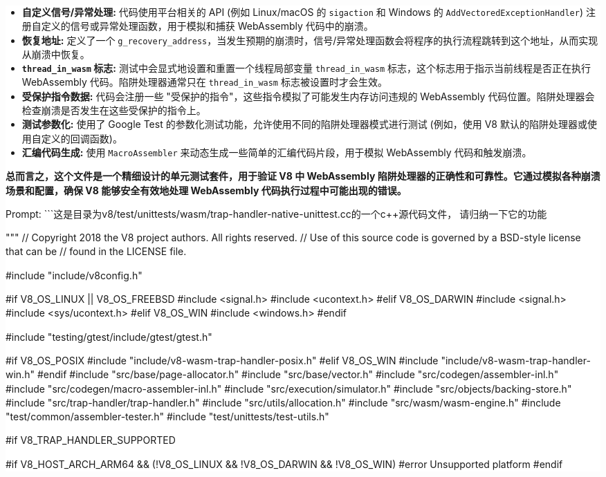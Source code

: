 - **自定义信号/异常处理:**  代码使用平台相关的 API (例如 Linux/macOS 的 `sigaction` 和 Windows 的 `AddVectoredExceptionHandler`) 注册自定义的信号或异常处理函数，用于模拟和捕获 WebAssembly 代码中的崩溃。
- **恢复地址:**  定义了一个 `g_recovery_address`，当发生预期的崩溃时，信号/异常处理函数会将程序的执行流程跳转到这个地址，从而实现从崩溃中恢复。
- **`thread_in_wasm` 标志:**  测试中会显式地设置和重置一个线程局部变量 `thread_in_wasm` 标志，这个标志用于指示当前线程是否正在执行 WebAssembly 代码。陷阱处理器通常只在 `thread_in_wasm` 标志被设置时才会生效。
- **受保护指令数据:**  代码会注册一些 "受保护的指令"，这些指令模拟了可能发生内存访问违规的 WebAssembly 代码位置。陷阱处理器会检查崩溃是否发生在这些受保护的指令上。
- **测试参数化:**  使用了 Google Test 的参数化测试功能，允许使用不同的陷阱处理器模式进行测试 (例如，使用 V8 默认的陷阱处理器或使用自定义的回调函数)。
- **汇编代码生成:**  使用 `MacroAssembler` 来动态生成一些简单的汇编代码片段，用于模拟 WebAssembly 代码和触发崩溃。

**总而言之，这个文件是一个精细设计的单元测试套件，用于验证 V8 中 WebAssembly 陷阱处理器的正确性和可靠性。它通过模拟各种崩溃场景和配置，确保 V8 能够安全有效地处理 WebAssembly 代码执行过程中可能出现的错误。**

Prompt: ```这是目录为v8/test/unittests/wasm/trap-handler-native-unittest.cc的一个c++源代码文件， 请归纳一下它的功能

"""
// Copyright 2018 the V8 project authors. All rights reserved.
// Use of this source code is governed by a BSD-style license that can be
// found in the LICENSE file.

#include "include/v8config.h"

#if V8_OS_LINUX || V8_OS_FREEBSD
#include <signal.h>
#include <ucontext.h>
#elif V8_OS_DARWIN
#include <signal.h>
#include <sys/ucontext.h>
#elif V8_OS_WIN
#include <windows.h>
#endif

#include "testing/gtest/include/gtest/gtest.h"

#if V8_OS_POSIX
#include "include/v8-wasm-trap-handler-posix.h"
#elif V8_OS_WIN
#include "include/v8-wasm-trap-handler-win.h"
#endif
#include "src/base/page-allocator.h"
#include "src/base/vector.h"
#include "src/codegen/assembler-inl.h"
#include "src/codegen/macro-assembler-inl.h"
#include "src/execution/simulator.h"
#include "src/objects/backing-store.h"
#include "src/trap-handler/trap-handler.h"
#include "src/utils/allocation.h"
#include "src/wasm/wasm-engine.h"
#include "test/common/assembler-tester.h"
#include "test/unittests/test-utils.h"

#if V8_TRAP_HANDLER_SUPPORTED

#if V8_HOST_ARCH_ARM64 && (!V8_OS_LINUX && !V8_OS_DARWIN && !V8_OS_WIN)
#error Unsupported platform
#endif
